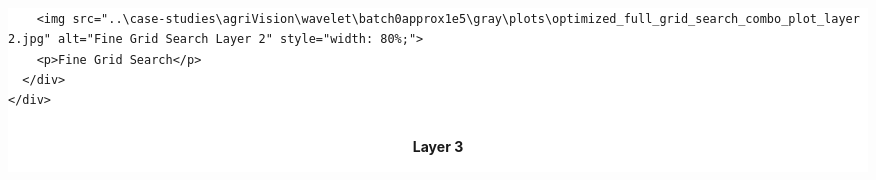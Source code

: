        <img src="..\case-studies\agriVision\wavelet\batch0approx1e5\gray\plots\optimized_full_grid_search_combo_plot_layer2.jpg" alt="Fine Grid Search Layer 2" style="width: 80%;">
        <p>Fine Grid Search</p>
      </div>
    </div>
  </div>
</div>

<div style="display: flex; justify-content: space-around; margin-bottom: 20px;">
  <div style="text-align: center;">
    <p style="font-weight: bold;">Layer 3</p>
    <div style="display: flex; gap: 10px;">
      <div>
